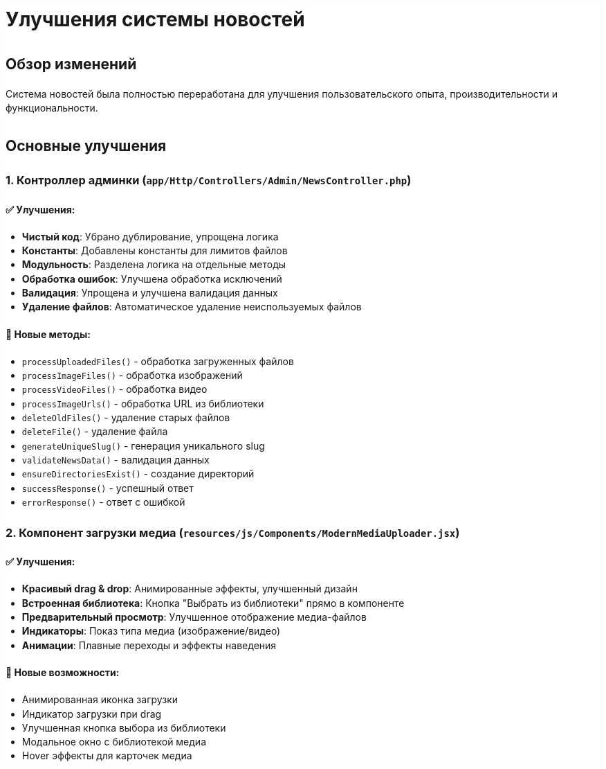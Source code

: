 # Улучшения системы новостей

## Обзор изменений

Система новостей была полностью переработана для улучшения пользовательского опыта, производительности и функциональности.

## Основные улучшения

### 1. Контроллер админки (`app/Http/Controllers/Admin/NewsController.php`)

#### ✅ Улучшения:
- **Чистый код**: Убрано дублирование, упрощена логика
- **Константы**: Добавлены константы для лимитов файлов
- **Модульность**: Разделена логика на отдельные методы
- **Обработка ошибок**: Улучшена обработка исключений
- **Валидация**: Упрощена и улучшена валидация данных
- **Удаление файлов**: Автоматическое удаление неиспользуемых файлов

#### 🔧 Новые методы:
- `processUploadedFiles()` - обработка загруженных файлов
- `processImageFiles()` - обработка изображений
- `processVideoFiles()` - обработка видео
- `processImageUrls()` - обработка URL из библиотеки
- `deleteOldFiles()` - удаление старых файлов
- `deleteFile()` - удаление файла
- `generateUniqueSlug()` - генерация уникального slug
- `validateNewsData()` - валидация данных
- `ensureDirectoriesExist()` - создание директорий
- `successResponse()` - успешный ответ
- `errorResponse()` - ответ с ошибкой

### 2. Компонент загрузки медиа (`resources/js/Components/ModernMediaUploader.jsx`)

#### ✅ Улучшения:
- **Красивый drag & drop**: Анимированные эффекты, улучшенный дизайн
- **Встроенная библиотека**: Кнопка "Выбрать из библиотеки" прямо в компоненте
- **Предварительный просмотр**: Улучшенное отображение медиа-файлов
- **Индикаторы**: Показ типа медиа (изображение/видео)
- **Анимации**: Плавные переходы и эффекты наведения

#### 🎨 Новые возможности:
- Анимированная иконка загрузки
- Индикатор загрузки при drag
- Улучшенная кнопка выбора из библиотеки
- Модальное окно с библиотекой медиа
- Hover эффекты для карточек медиа
